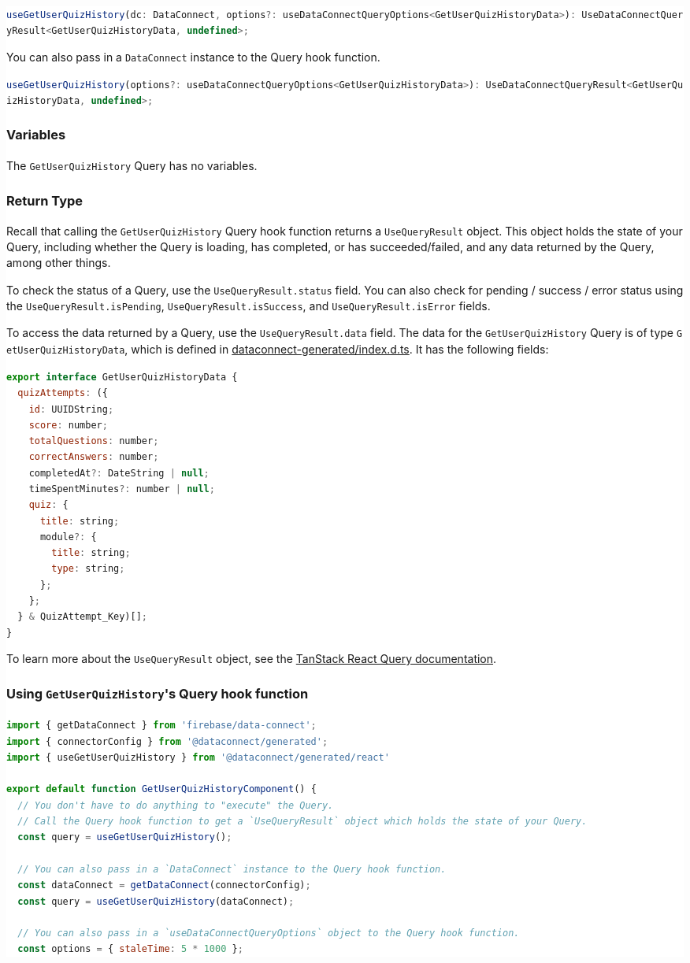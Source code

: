 ```javascript
useGetUserQuizHistory(dc: DataConnect, options?: useDataConnectQueryOptions<GetUserQuizHistoryData>): UseDataConnectQueryResult<GetUserQuizHistoryData, undefined>;
```
You can also pass in a `DataConnect` instance to the Query hook function.
```javascript
useGetUserQuizHistory(options?: useDataConnectQueryOptions<GetUserQuizHistoryData>): UseDataConnectQueryResult<GetUserQuizHistoryData, undefined>;
```

### Variables
The `GetUserQuizHistory` Query has no variables.
### Return Type
Recall that calling the `GetUserQuizHistory` Query hook function returns a `UseQueryResult` object. This object holds the state of your Query, including whether the Query is loading, has completed, or has succeeded/failed, and any data returned by the Query, among other things.

To check the status of a Query, use the `UseQueryResult.status` field. You can also check for pending / success / error status using the `UseQueryResult.isPending`, `UseQueryResult.isSuccess`, and `UseQueryResult.isError` fields.

To access the data returned by a Query, use the `UseQueryResult.data` field. The data for the `GetUserQuizHistory` Query is of type `GetUserQuizHistoryData`, which is defined in [dataconnect-generated/index.d.ts](../index.d.ts). It has the following fields:
```javascript
export interface GetUserQuizHistoryData {
  quizAttempts: ({
    id: UUIDString;
    score: number;
    totalQuestions: number;
    correctAnswers: number;
    completedAt?: DateString | null;
    timeSpentMinutes?: number | null;
    quiz: {
      title: string;
      module?: {
        title: string;
        type: string;
      };
    };
  } & QuizAttempt_Key)[];
}
```

To learn more about the `UseQueryResult` object, see the [TanStack React Query documentation](https://tanstack.com/query/v5/docs/framework/react/reference/useQuery).

### Using `GetUserQuizHistory`'s Query hook function

```javascript
import { getDataConnect } from 'firebase/data-connect';
import { connectorConfig } from '@dataconnect/generated';
import { useGetUserQuizHistory } from '@dataconnect/generated/react'

export default function GetUserQuizHistoryComponent() {
  // You don't have to do anything to "execute" the Query.
  // Call the Query hook function to get a `UseQueryResult` object which holds the state of your Query.
  const query = useGetUserQuizHistory();

  // You can also pass in a `DataConnect` instance to the Query hook function.
  const dataConnect = getDataConnect(connectorConfig);
  const query = useGetUserQuizHistory(dataConnect);

  // You can also pass in a `useDataConnectQueryOptions` object to the Query hook function.
  const options = { staleTime: 5 * 1000 };
```